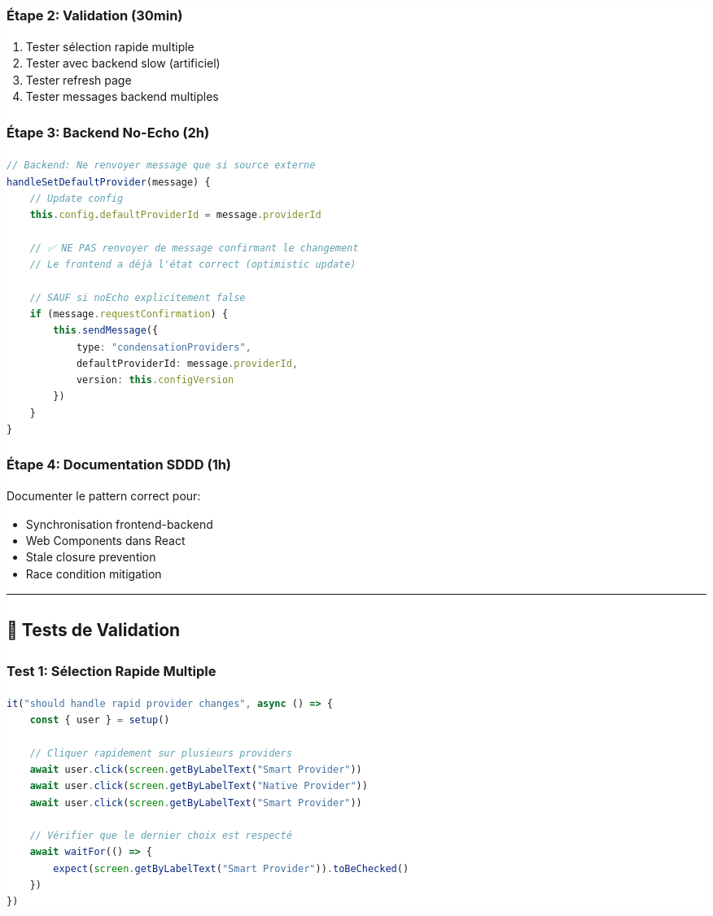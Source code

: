 ### Étape 2: Validation (30min)

1. Tester sélection rapide multiple
2. Tester avec backend slow (artificiel)
3. Tester refresh page
4. Tester messages backend multiples

### Étape 3: Backend No-Echo (2h)

```typescript
// Backend: Ne renvoyer message que si source externe
handleSetDefaultProvider(message) {
    // Update config
    this.config.defaultProviderId = message.providerId
    
    // ✅ NE PAS renvoyer de message confirmant le changement
    // Le frontend a déjà l'état correct (optimistic update)
    
    // SAUF si noEcho explicitement false
    if (message.requestConfirmation) {
        this.sendMessage({
            type: "condensationProviders",
            defaultProviderId: message.providerId,
            version: this.configVersion
        })
    }
}
```

### Étape 4: Documentation SDDD (1h)

Documenter le pattern correct pour:
- Synchronisation frontend-backend
- Web Components dans React
- Stale closure prevention
- Race condition mitigation

---

## 🧪 Tests de Validation

### Test 1: Sélection Rapide Multiple

```typescript
it("should handle rapid provider changes", async () => {
    const { user } = setup()
    
    // Cliquer rapidement sur plusieurs providers
    await user.click(screen.getByLabelText("Smart Provider"))
    await user.click(screen.getByLabelText("Native Provider"))
    await user.click(screen.getByLabelText("Smart Provider"))
    
    // Vérifier que le dernier choix est respecté
    await waitFor(() => {
        expect(screen.getByLabelText("Smart Provider")).toBeChecked()
    })
})
```
